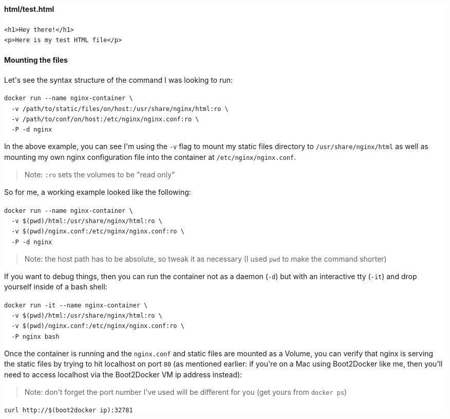 
#### html/test.html

```
<h1>Hey there!</h1>
<p>Here is my test HTML file</p>
```

#### Mounting the files

Let's see the syntax structure of the command I was looking to run:

```
docker run --name nginx-container \
  -v /path/to/static/files/on/host:/usr/share/nginx/html:ro \
  -v /path/to/conf/on/host:/etc/nginx/nginx.conf:ro \
  -P -d nginx
```

In the above example, you can see I'm using the `-v` flag to mount my static files directory to `/usr/share/nginx/html` as well as mounting my own nginx configuration file into the container at `/etc/nginx/nginx.conf`.

> Note: `:ro` sets the volumes to be "read only"

So for me, a working example looked like the following:

```
docker run --name nginx-container \
  -v $(pwd)/html:/usr/share/nginx/html:ro \
  -v $(pwd)/nginx.conf:/etc/nginx/nginx.conf:ro \
  -P -d nginx
```

> Note: the host path has to be absolute, so tweak it as necessary (I used `pwd` to make the command shorter)

If you want to debug things, then you can run the container not as a daemon (`-d`) but with an interactive tty (`-it`) and drop yourself inside of a bash shell:

```
docker run -it --name nginx-container \
  -v $(pwd)/html:/usr/share/nginx/html:ro \
  -v $(pwd)/nginx.conf:/etc/nginx/nginx.conf:ro \
  -P nginx bash
```

Once the container is running and the `nginx.conf` and static files are mounted as a Volume, you can verify that nginx is serving the static files by trying to hit localhost on port `80` (as mentioned earlier: if you're on a Mac using Boot2Docker like me, then you'll need to access localhost via the Boot2Docker VM ip address instead):

> Note: don't forget the port number I've used will be different for you (get yours from `docker ps`)

```
curl http://$(boot2docker ip):32781
```
